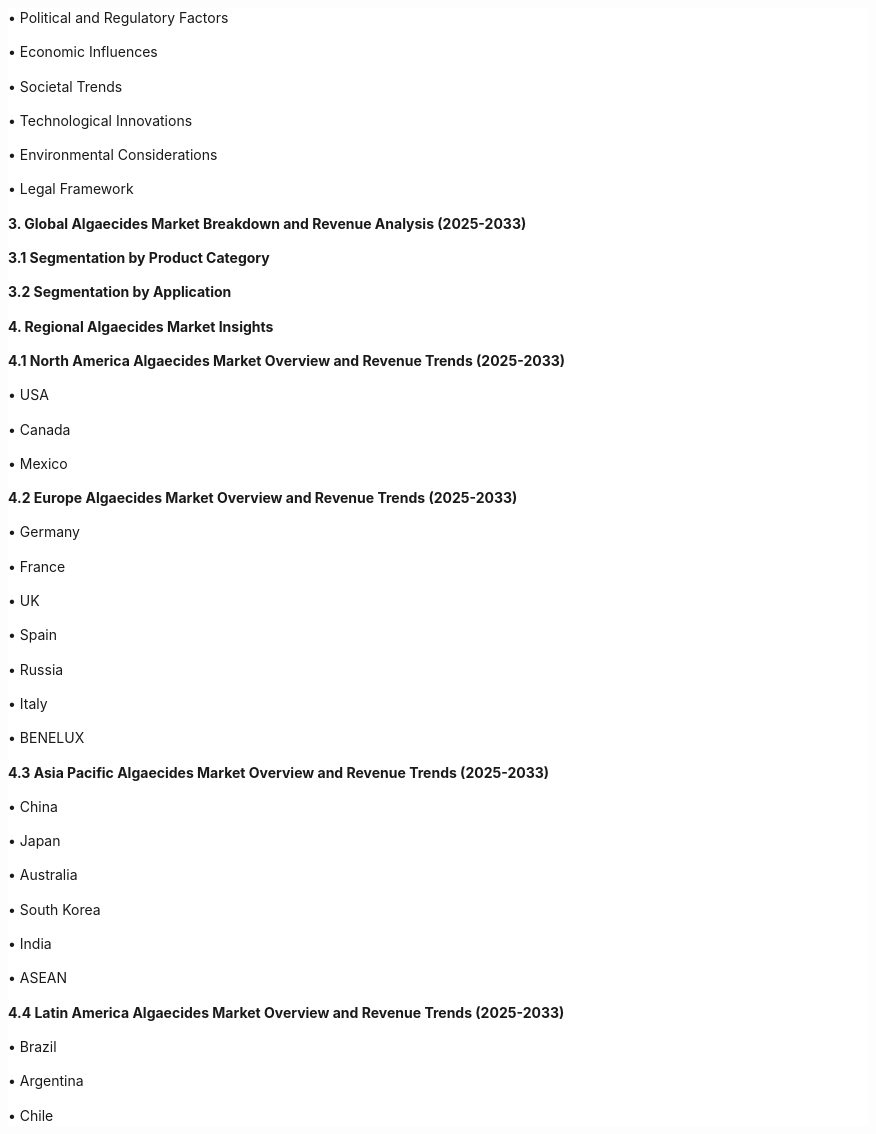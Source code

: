 • Political and Regulatory Factors

• Economic Influences

• Societal Trends

• Technological Innovations

• Environmental Considerations

• Legal Framework

<strong>3. Global Algaecides Market Breakdown and Revenue Analysis (2025-2033)</strong>

<strong>3.1 Segmentation by Product Category</strong>

<strong>3.2 Segmentation by Application</strong>

<strong>4. Regional Algaecides Market Insights</strong>

<strong>4.1 North America Algaecides Market Overview and Revenue Trends (2025-2033)</strong>

• USA

• Canada

• Mexico

<strong>4.2 Europe Algaecides Market Overview and Revenue Trends (2025-2033)</strong>

• Germany

• France

• UK

• Spain

• Russia

• Italy

• BENELUX

<strong>4.3 Asia Pacific Algaecides Market Overview and Revenue Trends (2025-2033)</strong>

• China

• Japan

• Australia

• South Korea

• India

• ASEAN

<strong>4.4 Latin America Algaecides Market Overview and Revenue Trends (2025-2033)</strong>

• Brazil

• Argentina

• Chile
